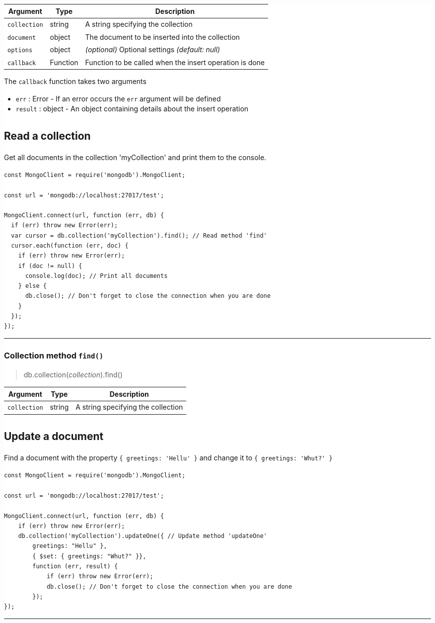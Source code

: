 | Argument| Type |Description|
| ------ | --- |------ |
| `collection` | string | A string specifying the collection
| `document` | object | The document to be inserted into the collection
| `options` | object | *(optional)* Optional settings *(default: null)*
| `callback`| Function | Function to be called when the insert operation is done

The `callback` function takes two arguments
- `err` : Error - If an error occurs the `err` argument will be defined
- `result` : object -  An object containing details about the insert operation

## Read a collection
Get all documents in the collection 'myCollection' and print them to the console.

    const MongoClient = require('mongodb').MongoClient;
    
    const url = 'mongodb://localhost:27017/test';
    
    MongoClient.connect(url, function (err, db) {
      if (err) throw new Error(err);
      var cursor = db.collection('myCollection').find(); // Read method 'find'
      cursor.each(function (err, doc) {
        if (err) throw new Error(err);
        if (doc != null) {
          console.log(doc); // Print all documents
        } else {
          db.close(); // Don't forget to close the connection when you are done
        }
      });
    });

----------


### Collection method `find()`
> db.collection(*collection*).find()

| Argument| Type |Description|
| ------ | --- |------ |
| `collection` | string | A string specifying the collection

## Update a document
Find a document with the property `{ greetings: 'Hellu' }` and change it to `{ greetings: 'Whut?' }`
```
const MongoClient = require('mongodb').MongoClient;

const url = 'mongodb://localhost:27017/test';

MongoClient.connect(url, function (err, db) {
    if (err) throw new Error(err);
    db.collection('myCollection').updateOne({ // Update method 'updateOne'
        greetings: "Hellu" }, 
        { $set: { greetings: "Whut?" }},
        function (err, result) {
            if (err) throw new Error(err);
            db.close(); // Don't forget to close the connection when you are done
        });
});
```
----------
